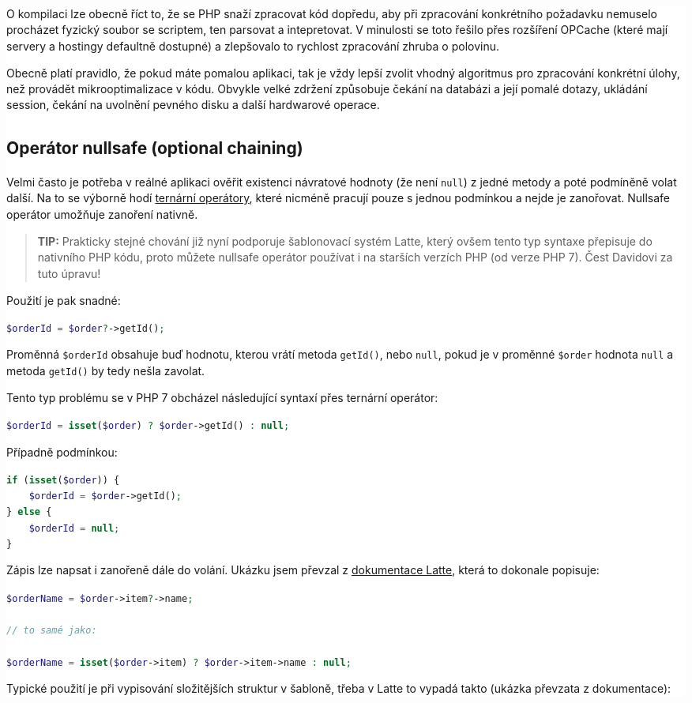 O kompilaci lze obecně říct to, že se PHP snaží zpracovat kód dopředu, aby při zpracování konkrétního požadavku nemuselo procházet fyzický soubor se scriptem, ten parsovat a intepretovat. V minulosti se toto řešilo přes rozšíření OPCache (které mají servery a hostingy defaultně dostupné) a zlepšovalo to rychlost zpracování zhruba o polovinu.

Obecně platí pravidlo, že pokud máte pomalou aplikaci, tak je vždy lepší zvolit vhodný algoritmus pro zpracování konkrétní úlohy, než provádět mikrooptimalizace v kódu. Obvykle velké zdržení způsobuje čekání na databázi a její pomalé dotazy, ukládání session, čekání na uvolnění pevného disku a další hardwarové operace.

Operátor nullsafe (optional chaining)
-------------------------------------

Velmi často je potřeba v reálné aplikaci ověřit existenci návratové hodnoty (že není `null`) z jedné metody a poté podmíněně volat další. Na to se výborně hodí [ternární operátory](/ternarni-operator), které nicméně pracují pouze s jednou podmínkou a nejde je zanořovat. Nullsafe operátor umožňuje zanoření nativně.

> **TIP:** Prakticky stejné chování již nyní podporuje šablonovací systém Latte, který ovšem tento typ syntaxe přepisuje do nativního PHP kódu, proto můžete nullsafe operátor používat i na starších verzích PHP (od verze PHP 7). Čest Davidovi za tuto úpravu!

Použití je pak snadné:

```php
$orderId = $order?->getId();
```

Proměnná `$orderId` obsahuje buď hodnotu, kterou vrátí metoda `getId()`, nebo `null`, pokud je v proměnné `$order` hodnota `null` a metoda `getId()` by tedy nešla zavolat.

Tento typ problému se v PHP 7 obcházel následující syntaxí přes ternární operátor:

```php
$orderId = isset($order) ? $order->getId() : null;
```

Případně podmínkou:

```php
if (isset($order)) {
	$orderId = $order->getId();
} else {
	$orderId = null;
}
```

Zápis lze napsat i zanořeně dále do volání. Ukázku jsem převzal z [dokumentace Latte](https://latte.nette.org/cs/syntax#toc-volitelne-retezeni-s-nullsafe-operatorem), která to dokonale popisuje:

```php
$orderName = $order->item?->name;

// to samé jako:

$orderName = isset($order->item) ? $order->item->name : null;
```

Typické použití je při vypisování složitějších struktur v šabloně, třeba v Latte to vypadá takto (ukázka převzata z dokumentace):
